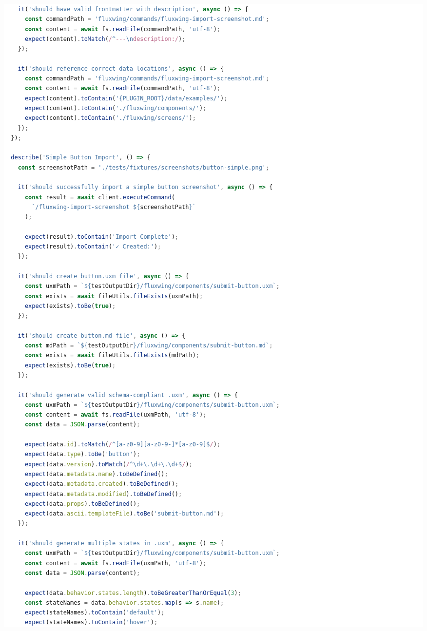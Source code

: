 ```typescript
    it('should have valid frontmatter with description', async () => {
      const commandPath = 'fluxwing/commands/fluxwing-import-screenshot.md';
      const content = await fs.readFile(commandPath, 'utf-8');
      expect(content).toMatch(/^---\ndescription:/);
    });

    it('should reference correct data locations', async () => {
      const commandPath = 'fluxwing/commands/fluxwing-import-screenshot.md';
      const content = await fs.readFile(commandPath, 'utf-8');
      expect(content).toContain('{PLUGIN_ROOT}/data/examples/');
      expect(content).toContain('./fluxwing/components/');
      expect(content).toContain('./fluxwing/screens/');
    });
  });

  describe('Simple Button Import', () => {
    const screenshotPath = './tests/fixtures/screenshots/button-simple.png';

    it('should successfully import a simple button screenshot', async () => {
      const result = await client.executeCommand(
        `/fluxwing-import-screenshot ${screenshotPath}`
      );

      expect(result).toContain('Import Complete');
      expect(result).toContain('✓ Created:');
    });

    it('should create button.uxm file', async () => {
      const uxmPath = `${testOutputDir}/fluxwing/components/submit-button.uxm`;
      const exists = await fileUtils.fileExists(uxmPath);
      expect(exists).toBe(true);
    });

    it('should create button.md file', async () => {
      const mdPath = `${testOutputDir}/fluxwing/components/submit-button.md`;
      const exists = await fileUtils.fileExists(mdPath);
      expect(exists).toBe(true);
    });

    it('should generate valid schema-compliant .uxm', async () => {
      const uxmPath = `${testOutputDir}/fluxwing/components/submit-button.uxm`;
      const content = await fs.readFile(uxmPath, 'utf-8');
      const data = JSON.parse(content);

      expect(data.id).toMatch(/^[a-z0-9][a-z0-9-]*[a-z0-9]$/);
      expect(data.type).toBe('button');
      expect(data.version).toMatch(/^\d+\.\d+\.\d+$/);
      expect(data.metadata.name).toBeDefined();
      expect(data.metadata.created).toBeDefined();
      expect(data.metadata.modified).toBeDefined();
      expect(data.props).toBeDefined();
      expect(data.ascii.templateFile).toBe('submit-button.md');
    });

    it('should generate multiple states in .uxm', async () => {
      const uxmPath = `${testOutputDir}/fluxwing/components/submit-button.uxm`;
      const content = await fs.readFile(uxmPath, 'utf-8');
      const data = JSON.parse(content);

      expect(data.behavior.states.length).toBeGreaterThanOrEqual(3);
      const stateNames = data.behavior.states.map(s => s.name);
      expect(stateNames).toContain('default');
      expect(stateNames).toContain('hover');
```